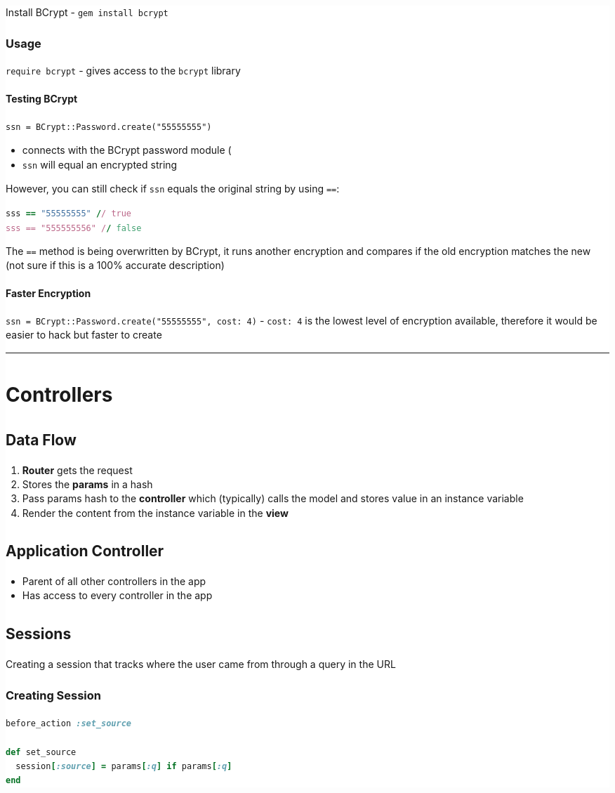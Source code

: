 Install BCrypt - `gem install bcrypt`

### Usage

`require bcrypt` - gives access to the `bcrypt` library

#### Testing BCrypt

`ssn = BCrypt::Password.create("55555555")`

- connects with the BCrypt password module (
- `ssn` will equal an encrypted string

However, you can still check if `ssn` equals the original string by using `==`:

```ruby
sss == "55555555" // true
sss == "555555556" // false
```

The `==` method is being overwritten by BCrypt, it runs another encryption and compares if the old encryption matches the new (not sure if this is a 100% accurate description)

#### Faster Encryption

`ssn = BCrypt::Password.create("55555555", cost: 4)` - `cost: 4` is the lowest level of encryption available, therefore it would be easier to hack but faster to create

---

# Controllers

## Data Flow

1. **Router** gets the request
2. Stores the **params** in a hash
3. Pass params hash to the **controller** which (typically) calls the model and stores value in an instance variable
4. Render the content from the instance variable in the **view**

## Application Controller

- Parent of all other controllers in the app
- Has access to every controller in the app

## Sessions

Creating a session that tracks where the user came from through a query in the URL

### Creating Session

```ruby
before_action :set_source

def set_source
  session[:source] = params[:q] if params[:q]
end
```
